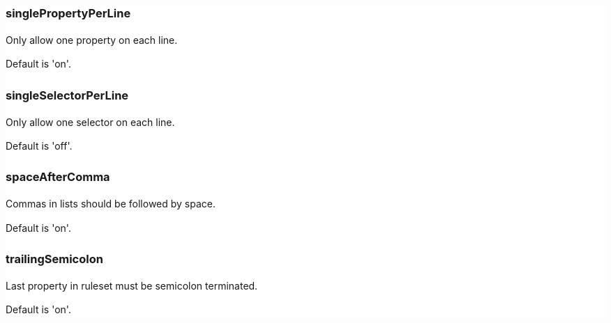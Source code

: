 ### singlePropertyPerLine

Only allow one property on each line.

Default is 'on'.

### singleSelectorPerLine

Only allow one selector on each line.

Default is 'off'.

### spaceAfterComma

Commas in lists should be followed by space.

Default is 'on'.

### trailingSemicolon

Last property in ruleset must be semicolon terminated.

Default is 'on'.

